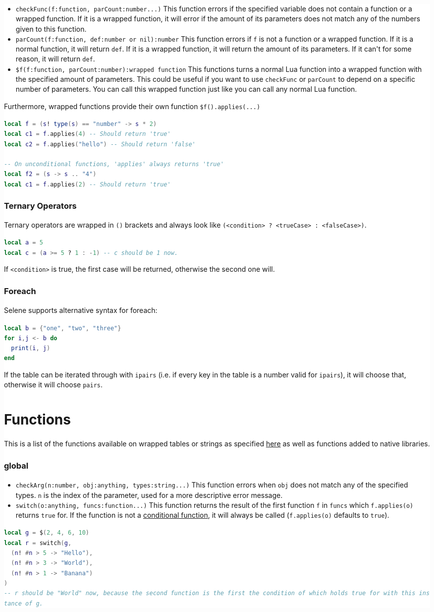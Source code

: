  - `checkFunc(f:function, parCount:number...)` This function errors if the specified variable does not contain a function or a wrapped function. If it is a wrapped function, it will error if the amount of its parameters does not match any of the numbers given to this function.
 - `parCount(f:function, def:number or nil):number` This function errors if `f` is not a function or a wrapped function. If it is a normal function, it will return `def`. If it is a wrapped function, it will return the amount of its parameters. If it can't for some reason, it will return `def`.
 - `$f(f:function, parCount:number):wrapped function` This functions turns a normal Lua function into a wrapped function with the specified amount of parameters. This could be useful if you want to use `checkFunc` or `parCount` to depend on a specific number of parameters. You can call this wrapped function just like you can call any normal Lua function.

Furthermore, wrapped functions provide their own function `$f().applies(...)`
 ```lua
 local f = (s! type(s) == "number" -> s * 2)
 local c1 = f.applies(4) -- Should return 'true'
 local c2 = f.applies("hello") -- Should return 'false'
 
 -- On unconditional functions, 'applies' always returns 'true'
 local f2 = (s -> s .. "4")
 local c1 = f.applies(2) -- Should return 'true'
 ```

### Ternary Operators
Ternary operators are wrapped in `()` brackets and always look like `(<condition> ? <trueCase> : <falseCase>)`.
```lua
local a = 5
local c = (a >= 5 ? 1 : -1) -- c should be 1 now.
```
If `<condition>` is true, the first case will be returned, otherwise the second one will.
### Foreach
Selene supports alternative syntax for foreach:
```lua
local b = {"one", "two", "three"}
for i,j <- b do
  print(i, j)
end
```
If the table can be iterated through with `ipairs` (i.e. if every key in the table is a number valid for `ipairs`), it will choose that, otherwise it will choose `pairs`.

# Functions
This is a list of the functions available on wrapped tables or strings as specified [here](#syntax) as well as functions added to native libraries.

### global
 - `checkArg(n:number, obj:anything, types:string...)` This function errors when `obj` does not match any of the specified types. `n` is the index of the parameter, used for a more descriptive error message.
 - `switch(o:anything, funcs:function...)` This function returns the result of the first function `f` in `funcs` which `f.applies(o)` returns `true` for.
 If the function is not a [conditional function](#conditional-lambda-functions), it will always be called (`f.applies(o)` defaults to `true`).
```lua
local g = $(2, 4, 6, 10)
local r = switch(g,
  (n! #n > 5 -> "Hello"),
  (n! #n > 3 -> "World"),
  (n! #n > 1 -> "Banana")
)
-- r should be "World" now, because the second function is the first the condition of which holds true for with this instance of g. 
 ```
